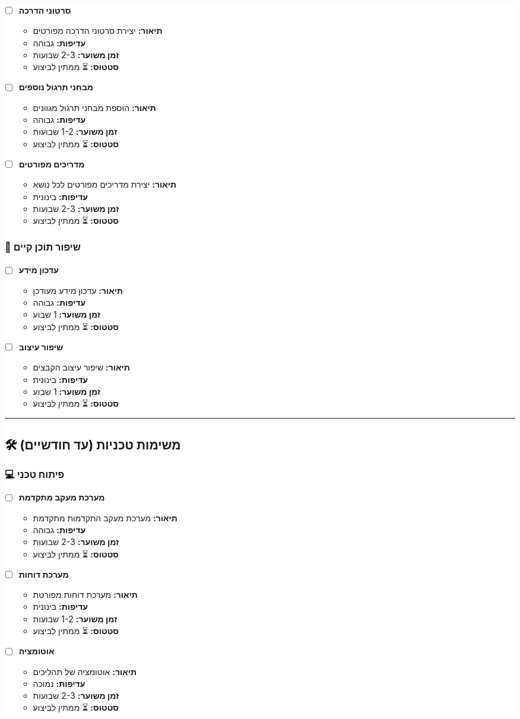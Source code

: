 - [ ] **סרטוני הדרכה**
  - **תיאור:** יצירת סרטוני הדרכה מפורטים
  - **עדיפות:** גבוהה
  - **זמן משוער:** 2-3 שבועות
  - **סטטוס:** ⏳ ממתין לביצוע

- [ ] **מבחני תרגול נוספים**
  - **תיאור:** הוספת מבחני תרגול מגוונים
  - **עדיפות:** גבוהה
  - **זמן משוער:** 1-2 שבועות
  - **סטטוס:** ⏳ ממתין לביצוע

- [ ] **מדריכים מפורטים**
  - **תיאור:** יצירת מדריכים מפורטים לכל נושא
  - **עדיפות:** בינונית
  - **זמן משוער:** 2-3 שבועות
  - **סטטוס:** ⏳ ממתין לביצוע

### 🎯 שיפור תוכן קיים

- [ ] **עדכון מידע**
  - **תיאור:** עדכון מידע מעודכן
  - **עדיפות:** גבוהה
  - **זמן משוער:** 1 שבוע
  - **סטטוס:** ⏳ ממתין לביצוע

- [ ] **שיפור עיצוב**
  - **תיאור:** שיפור עיצוב הקבצים
  - **עדיפות:** בינונית
  - **זמן משוער:** 1 שבוע
  - **סטטוס:** ⏳ ממתין לביצוע

---

## 🛠️ משימות טכניות (עד חודשיים)

### 💻 פיתוח טכני

- [ ] **מערכת מעקב מתקדמת**
  - **תיאור:** מערכת מעקב התקדמות מתקדמת
  - **עדיפות:** גבוהה
  - **זמן משוער:** 2-3 שבועות
  - **סטטוס:** ⏳ ממתין לביצוע

- [ ] **מערכת דוחות**
  - **תיאור:** מערכת דוחות מפורטת
  - **עדיפות:** בינונית
  - **זמן משוער:** 1-2 שבועות
  - **סטטוס:** ⏳ ממתין לביצוע

- [ ] **אוטומציה**
  - **תיאור:** אוטומציה של תהליכים
  - **עדיפות:** נמוכה
  - **זמן משוער:** 2-3 שבועות
  - **סטטוס:** ⏳ ממתין לביצוע
